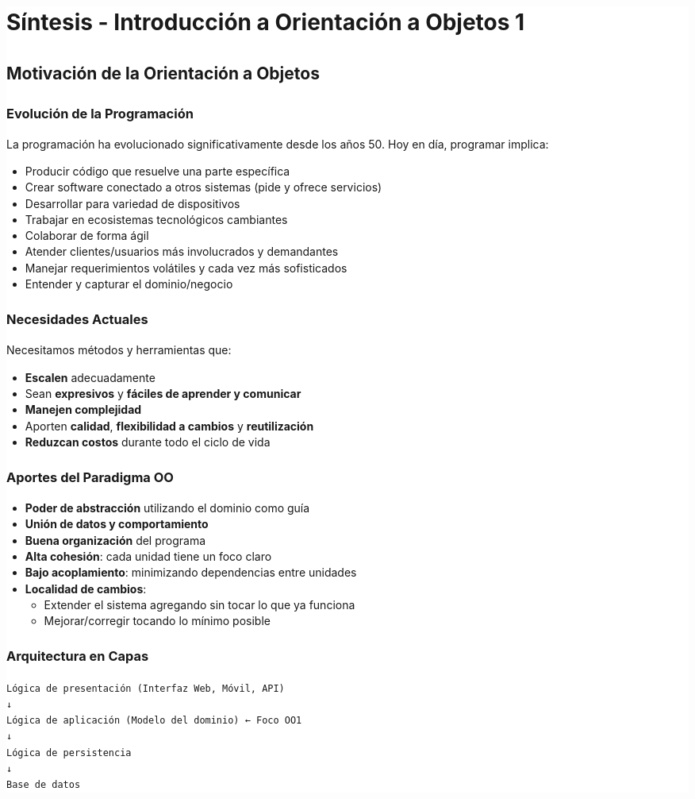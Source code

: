 # Síntesis - Introducción a Orientación a Objetos 1

## Motivación de la Orientación a Objetos

### Evolución de la Programación

La programación ha evolucionado significativamente desde los años 50. Hoy en día, programar implica:

- Producir código que resuelve una parte específica
- Crear software conectado a otros sistemas (pide y ofrece servicios)
- Desarrollar para variedad de dispositivos
- Trabajar en ecosistemas tecnológicos cambiantes
- Colaborar de forma ágil
- Atender clientes/usuarios más involucrados y demandantes
- Manejar requerimientos volátiles y cada vez más sofisticados
- Entender y capturar el dominio/negocio

### Necesidades Actuales 

Necesitamos métodos y herramientas que:

- **Escalen** adecuadamente
- Sean **expresivos** y **fáciles de aprender y comunicar**
- **Manejen complejidad**
- Aporten **calidad**, **flexibilidad a cambios** y **reutilización**
- **Reduzcan costos** durante todo el ciclo de vida

### Aportes del Paradigma OO

- **Poder de abstracción** utilizando el dominio como guía
- **Unión de datos y comportamiento**
- **Buena organización** del programa
- **Alta cohesión**: cada unidad tiene un foco claro
- **Bajo acoplamiento**: minimizando dependencias entre unidades
- **Localidad de cambios**:
  - Extender el sistema agregando sin tocar lo que ya funciona
  - Mejorar/corregir tocando lo mínimo posible

### Arquitectura en Capas

```
Lógica de presentación (Interfaz Web, Móvil, API)
↓
Lógica de aplicación (Modelo del dominio) ← Foco OO1
↓
Lógica de persistencia
↓
Base de datos
```
